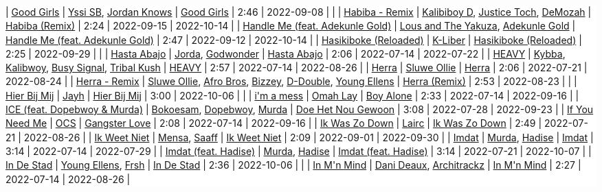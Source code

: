 | [Good Girls](https://open.spotify.com/track/4CAaHP9HwaaJeh1sJrsNrR) | [Yssi SB](https://open.spotify.com/artist/0o1hCS1PDOc1UtVrcXB9s8), [Jordan Knows](https://open.spotify.com/artist/5PfjH7mhfa4dZf3SQhuzId) | [Good Girls](https://open.spotify.com/album/321080p33tt05xgRoJHEov) | 2:46 | 2022-09-08 |  |
| [Habiba \- Remix](https://open.spotify.com/track/7imx8YnFdPOEaOFhJptUSW) | [Kalibiboy D](https://open.spotify.com/artist/3WVqcOKgdST367tFuk2lzm), [Justice Toch](https://open.spotify.com/artist/3B4UCLYCwiQTr6bmtpGnIa), [DeMozah](https://open.spotify.com/artist/6xk6F2Ixz6Ljlxnt1FlMLU) | [Habiba \(Remix\)](https://open.spotify.com/album/5k3wkJ8CgwsIGOH0gdDHfj) | 2:24 | 2022-09-15 | 2022-10-14 |
| [Handle Me \(feat\. Adekunle Gold\)](https://open.spotify.com/track/4dLfcjzMHZAVgnmuglRvhY) | [Lous and The Yakuza](https://open.spotify.com/artist/2HPiMwJktBXqakN0hnON2R), [Adekunle Gold](https://open.spotify.com/artist/2IK173RXLiCSQ8fhDlAb3s) | [Handle Me \(feat\. Adekunle Gold\)](https://open.spotify.com/album/3Cd3jHPeIl4euaDfPIccK4) | 2:47 | 2022-09-12 | 2022-10-14 |
| [Hasikiboke \(Reloaded\)](https://open.spotify.com/track/5pt1xNp1G4aD2X3JMNrHqq) | [K\-Liber](https://open.spotify.com/artist/551ZoX3knGOBIB6HrPPgq2) | [Hasikiboke \(Reloaded\)](https://open.spotify.com/album/1Hr7TaNC0zESeCArkSXcnU) | 2:25 | 2022-09-29 |  |
| [Hasta Abajo](https://open.spotify.com/track/48GWHY9Eizq0Hfbk2eXGga) | [Jorda](https://open.spotify.com/artist/2JFrOlm8n2quN9uQ2lkeO5), [Godwonder](https://open.spotify.com/artist/6BleBBYjao1MPvOoJ5yYSv) | [Hasta Abajo](https://open.spotify.com/album/6N5hxh9kJdRtKllzb14BID) | 2:06 | 2022-07-14 | 2022-07-22 |
| [HEAVY](https://open.spotify.com/track/7gLBmiTRzVqJ9curo0dj1N) | [Kybba](https://open.spotify.com/artist/5I8OAPN5jY1wvHwpnsRRsA), [Kalibwoy](https://open.spotify.com/artist/3xhksfxjNLUAyxUdijvk4x), [Busy Signal](https://open.spotify.com/artist/4RfTXjK9aiiIKDaKUHpL57), [Tribal Kush](https://open.spotify.com/artist/7fr6F0dEvfSoZW3fJ5fvUD) | [HEAVY](https://open.spotify.com/album/1aUbkV0ro5B4f2HJMd2FMY) | 2:57 | 2022-07-14 | 2022-08-26 |
| [Herra](https://open.spotify.com/track/4NaDrj1SBAmEhMFlFgLkAk) | [Sluwe Ollie](https://open.spotify.com/artist/7zRN086UvocMbINAumZ8kx) | [Herra](https://open.spotify.com/album/6caYCKQZPQwGwQMCVj0lDd) | 2:06 | 2022-07-21 | 2022-08-24 |
| [Herra \- Remix](https://open.spotify.com/track/5S7R0DmHijDKwj3sjCg8sW) | [Sluwe Ollie](https://open.spotify.com/artist/7zRN086UvocMbINAumZ8kx), [Afro Bros](https://open.spotify.com/artist/3wtMPMvPtiFylbnNXF6CAj), [Bizzey](https://open.spotify.com/artist/5GIcOzVFTNnzArytjmTkW8), [D\-Double](https://open.spotify.com/artist/7sgdV8Ka9ILeZdzSqjzItk), [Young Ellens](https://open.spotify.com/artist/0SuC1Z51R9kleDO1pj3Gub) | [Herra \(Remix\)](https://open.spotify.com/album/11DtLSIFJUfUMfuJ9taXdn) | 2:53 | 2022-08-23 |  |
| [Hier Bij Mij](https://open.spotify.com/track/4tUk6jQwYqZyjSeyxRcuv6) | [Jayh](https://open.spotify.com/artist/1eLxAzPSnsl03ajNNihddF) | [Hier Bij Mij](https://open.spotify.com/album/6zPs6UsES8o5hAovee6p5X) | 3:00 | 2022-10-06 |  |
| [i'm a mess](https://open.spotify.com/track/65v99AWZyNz3aRmfrT2I7N) | [Omah Lay](https://open.spotify.com/artist/5yOvAmpIR7hVxiS6Ls5DPO) | [Boy Alone](https://open.spotify.com/album/5NLjxx8nRy9ooUmgpOvfem) | 2:33 | 2022-07-14 | 2022-09-16 |
| [ICE \(feat\. Dopebwoy & Murda\)](https://open.spotify.com/track/2Drq3S61mlk0IJFWtQktyU) | [Bokoesam](https://open.spotify.com/artist/2NFWbreVmIEJG0iqIvLDOI), [Dopebwoy](https://open.spotify.com/artist/6OQggpm01CmAB717TKtDCr), [Murda](https://open.spotify.com/artist/2y1VzMKAa5nmfXKtJL9jnj) | [Doe Het Nou Gewoon](https://open.spotify.com/album/6wn3ieYWJTHLV4qNhfewt1) | 3:08 | 2022-07-28 | 2022-09-23 |
| [If You Need Me](https://open.spotify.com/track/1WvvjdsTsdPWrE2G7anjQQ) | [OCS](https://open.spotify.com/artist/6eFyS3cm4ANCbAuxQNl7ap) | [Gangster Love](https://open.spotify.com/album/3ugtz6llOiSYzYJg2qp9Tx) | 2:08 | 2022-07-14 | 2022-09-16 |
| [Ik Was Zo Down](https://open.spotify.com/track/2UMoYFdiBCe32RFAXsePyu) | [Lairc](https://open.spotify.com/artist/3LrpPFHsEI2ZaZ5oppwCTF) | [Ik Was Zo Down](https://open.spotify.com/album/2qguSuBANVWKRwDpQnvh5M) | 2:49 | 2022-07-21 | 2022-08-26 |
| [Ik Weet Niet](https://open.spotify.com/track/5xjIxrtC2y1juhZOMbmlio) | [Mensa](https://open.spotify.com/artist/70SvhGqakpocD7GxVYnnBC), [Saaff](https://open.spotify.com/artist/5N0oMOcqrh2ycDSKCo3raQ) | [Ik Weet Niet](https://open.spotify.com/album/7MhiOo7Wv9ymuMx0V3sPWm) | 2:09 | 2022-09-01 | 2022-09-30 |
| [Imdat](https://open.spotify.com/track/5cbxozQ92oCz3stk9AwO9A) | [Murda](https://open.spotify.com/artist/2y1VzMKAa5nmfXKtJL9jnj), [Hadise](https://open.spotify.com/artist/0wCKNMsqYasJBFVagjay49) | [Imdat](https://open.spotify.com/album/4mstl6Swxl2UFS8BynQ9iO) | 3:14 | 2022-07-14 | 2022-07-29 |
| [Imdat \(feat\. Hadise\)](https://open.spotify.com/track/2hDRKm3BqOsEHaWIBm4u01) | [Murda](https://open.spotify.com/artist/2y1VzMKAa5nmfXKtJL9jnj), [Hadise](https://open.spotify.com/artist/0wCKNMsqYasJBFVagjay49) | [Imdat \(feat\. Hadise\)](https://open.spotify.com/album/0rcbaFAKT6ndumBjWnF3AD) | 3:14 | 2022-07-21 | 2022-10-07 |
| [In De Stad](https://open.spotify.com/track/30lf4XnHp3frvhhdkaTLPP) | [Young Ellens](https://open.spotify.com/artist/0SuC1Z51R9kleDO1pj3Gub), [Frsh](https://open.spotify.com/artist/19CxlXaWOlZh2pqZrJlHxN) | [In De Stad](https://open.spotify.com/album/0moBAfClHoAxNCHFzoNYNQ) | 2:36 | 2022-10-06 |  |
| [In M'n Mind](https://open.spotify.com/track/0U4aE9KIaHW1DgzlxWfIkR) | [Dani Deaux](https://open.spotify.com/artist/7kCYdycnUmRJJX8cllnq9H), [Architrackz](https://open.spotify.com/artist/5YqXgMhzkUnyjYQGgoIvoq) | [In M'n Mind](https://open.spotify.com/album/39MT1sBbQoTZQR7QZlN1f5) | 2:27 | 2022-07-14 | 2022-08-26 |